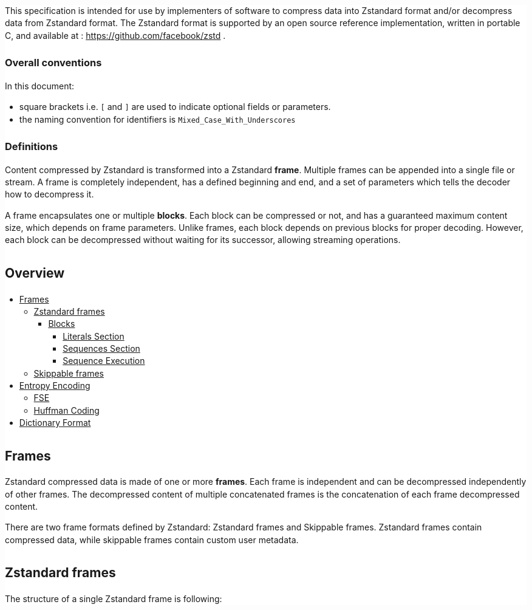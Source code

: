 This specification is intended for use by implementers of software
to compress data into Zstandard format and/or decompress data from Zstandard format.
The Zstandard format is supported by an open source reference implementation,
written in portable C, and available at : https://github.com/facebook/zstd .


### Overall conventions
In this document:
- square brackets i.e. `[` and `]` are used to indicate optional fields or parameters.
- the naming convention for identifiers is `Mixed_Case_With_Underscores`

### Definitions
Content compressed by Zstandard is transformed into a Zstandard __frame__.
Multiple frames can be appended into a single file or stream.
A frame is completely independent, has a defined beginning and end,
and a set of parameters which tells the decoder how to decompress it.

A frame encapsulates one or multiple __blocks__.
Each block can be compressed or not,
and has a guaranteed maximum content size, which depends on frame parameters.
Unlike frames, each block depends on previous blocks for proper decoding.
However, each block can be decompressed without waiting for its successor,
allowing streaming operations.

Overview
---------
- [Frames](#frames)
  - [Zstandard frames](#zstandard-frames)
    - [Blocks](#blocks)
      - [Literals Section](#literals-section)
      - [Sequences Section](#sequences-section)
      - [Sequence Execution](#sequence-execution)
  - [Skippable frames](#skippable-frames)
- [Entropy Encoding](#entropy-encoding)
  - [FSE](#fse)
  - [Huffman Coding](#huffman-coding)
- [Dictionary Format](#dictionary-format)

Frames
------
Zstandard compressed data is made of one or more __frames__.
Each frame is independent and can be decompressed independently of other frames.
The decompressed content of multiple concatenated frames is the concatenation of
each frame decompressed content.

There are two frame formats defined by Zstandard:
  Zstandard frames and Skippable frames.
Zstandard frames contain compressed data, while
skippable frames contain custom user metadata.

## Zstandard frames
The structure of a single Zstandard frame is following:


[description of the codes]: #the-codes-for-literals-lengths-match-lengths-and-offsets
[FSE section]: #from-normalized-distribution-to-decoding-tables
[Offset Codes]: #offset-codes
[ANS]: https://en.wikipedia.org/wiki/Asymmetric_Numeral_Systems
[Appendix A]: #appendix-a---decoding-tables-for-predefined-codes
[compressed blocks]: #the-format-of-compressed_block
[decodeCorpus]: https://github.com/facebook/zstd/tree/v1.3.4/tests#decodecorpus---tool-to-generate-zstandard-frames-for-decoder-testing
